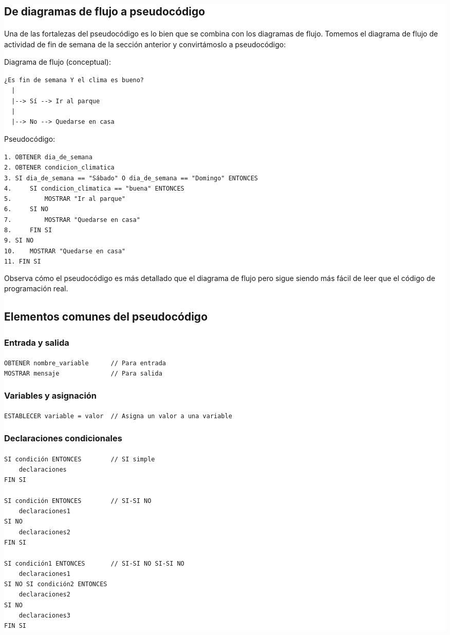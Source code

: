 ## De diagramas de flujo a pseudocódigo

Una de las fortalezas del pseudocódigo es lo bien que se combina con los diagramas de flujo. Tomemos el diagrama de flujo de actividad de fin de semana de la sección anterior y convirtámoslo a pseudocódigo:

Diagrama de flujo (conceptual):
```
¿Es fin de semana Y el clima es bueno?
  |
  |--> Sí --> Ir al parque
  |
  |--> No --> Quedarse en casa
```

Pseudocódigo:
```
1. OBTENER dia_de_semana
2. OBTENER condicion_climatica
3. SI dia_de_semana == "Sábado" O dia_de_semana == "Domingo" ENTONCES
4.     SI condicion_climatica == "buena" ENTONCES
5.         MOSTRAR "Ir al parque"
6.     SI NO
7.         MOSTRAR "Quedarse en casa"
8.     FIN SI
9. SI NO
10.    MOSTRAR "Quedarse en casa"
11. FIN SI
```

Observa cómo el pseudocódigo es más detallado que el diagrama de flujo pero sigue siendo más fácil de leer que el código de programación real.

## Elementos comunes del pseudocódigo

### Entrada y salida
```
OBTENER nombre_variable      // Para entrada
MOSTRAR mensaje              // Para salida
```

### Variables y asignación
```
ESTABLECER variable = valor  // Asigna un valor a una variable
```

### Declaraciones condicionales
```
SI condición ENTONCES        // SI simple
    declaraciones
FIN SI

SI condición ENTONCES        // SI-SI NO
    declaraciones1
SI NO
    declaraciones2
FIN SI

SI condición1 ENTONCES       // SI-SI NO SI-SI NO
    declaraciones1
SI NO SI condición2 ENTONCES
    declaraciones2
SI NO
    declaraciones3
FIN SI
```